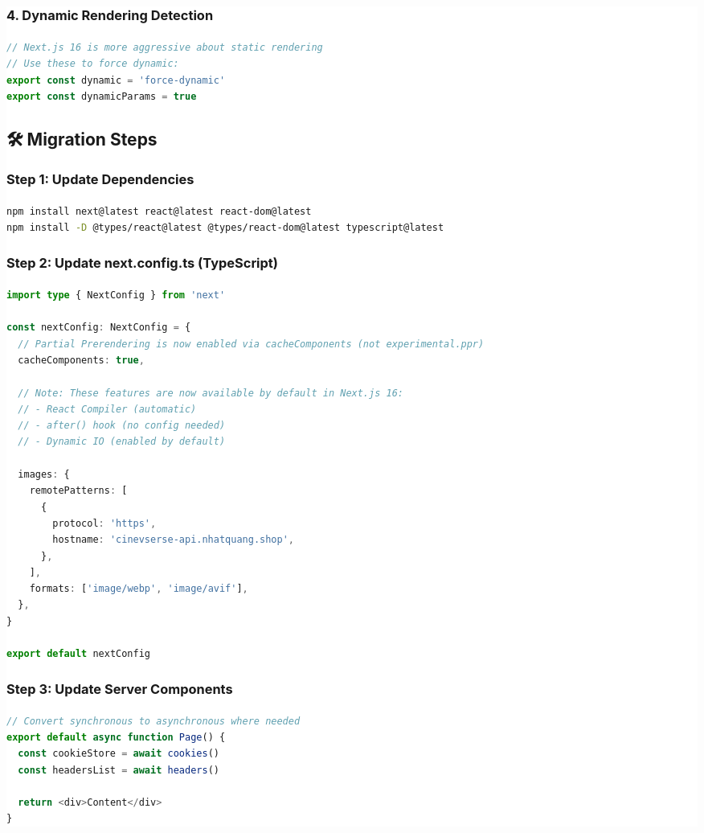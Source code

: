 ### 4. **Dynamic Rendering Detection**
```typescript
// Next.js 16 is more aggressive about static rendering
// Use these to force dynamic:
export const dynamic = 'force-dynamic'
export const dynamicParams = true
```

## 🛠️ Migration Steps

### Step 1: Update Dependencies
```bash
npm install next@latest react@latest react-dom@latest
npm install -D @types/react@latest @types/react-dom@latest typescript@latest
```

### Step 2: Update next.config.ts (TypeScript)
```typescript
import type { NextConfig } from 'next'

const nextConfig: NextConfig = {
  // Partial Prerendering is now enabled via cacheComponents (not experimental.ppr)
  cacheComponents: true,
  
  // Note: These features are now available by default in Next.js 16:
  // - React Compiler (automatic)
  // - after() hook (no config needed)
  // - Dynamic IO (enabled by default)
  
  images: {
    remotePatterns: [
      {
        protocol: 'https',
        hostname: 'cinevserse-api.nhatquang.shop',
      },
    ],
    formats: ['image/webp', 'image/avif'],
  },
}

export default nextConfig
```

### Step 3: Update Server Components
```typescript
// Convert synchronous to asynchronous where needed
export default async function Page() {
  const cookieStore = await cookies()
  const headersList = await headers()
  
  return <div>Content</div>
}
```
